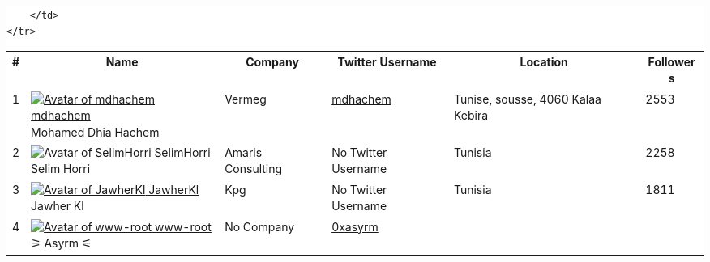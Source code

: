 		</td>
	</tr>
</table>

<table>
	<tr>
		<th>#</th>
		<th>Name</th>
		<th>Company</th>
		<th>Twitter Username</th>
		<th>Location</th>
		<th>Followers</th>
	</tr>
	<tr>
		<td>1</td>
		<td>
			<a href="https://github.com/mdhachem">
				<img src="https://avatars.githubusercontent.com/u/18026408?s=72&u=315e096544fc321d74911bf4664f997b84ed1d32&v=4" width="24" alt="Avatar of mdhachem"> mdhachem
			</a><br/>
			Mohamed Dhia Hachem
		</td>
		<td>Vermeg </td>
		<td><a href="https://twitter.com/mdhachem">mdhachem</a></td>
		<td>Tunise, sousse, 4060 Kalaa Kebira</td>
		<td>2553</td>
	</tr>
	<tr>
		<td>2</td>
		<td>
			<a href="https://github.com/SelimHorri">
				<img src="https://avatars.githubusercontent.com/u/40203497?s=72&u=703a36dc90ad5dcec11b45ce4792b3b1c688772a&v=4" width="24" alt="Avatar of SelimHorri"> SelimHorri
			</a><br/>
			Selim Horri
		</td>
		<td>Amaris Consulting </td>
		<td>No Twitter Username</td>
		<td>Tunisia</td>
		<td>2258</td>
	</tr>
	<tr>
		<td>3</td>
		<td>
			<a href="https://github.com/JawherKl">
				<img src="https://avatars.githubusercontent.com/u/174592810?s=72&u=8cc8f6d4978503c03311d21afc1927e9628abb43&v=4" width="24" alt="Avatar of JawherKl"> JawherKl
			</a><br/>
			Jawher Kl
		</td>
		<td>Kpg </td>
		<td>No Twitter Username</td>
		<td>Tunisia</td>
		<td>1811</td>
	</tr>
	<tr>
		<td>4</td>
		<td>
			<a href="https://github.com/www-root">
				<img src="https://avatars.githubusercontent.com/u/47294326?s=72&u=0bed3d5580c77290382f4f8cecda7b1908fd5498&v=4" width="24" alt="Avatar of www-root"> www-root
			</a><br/>
			⚞ Asyrm ⚟
		</td>
		<td>No Company</td>
		<td><a href="https://twitter.com/0xasyrm">0xasyrm</a></td>